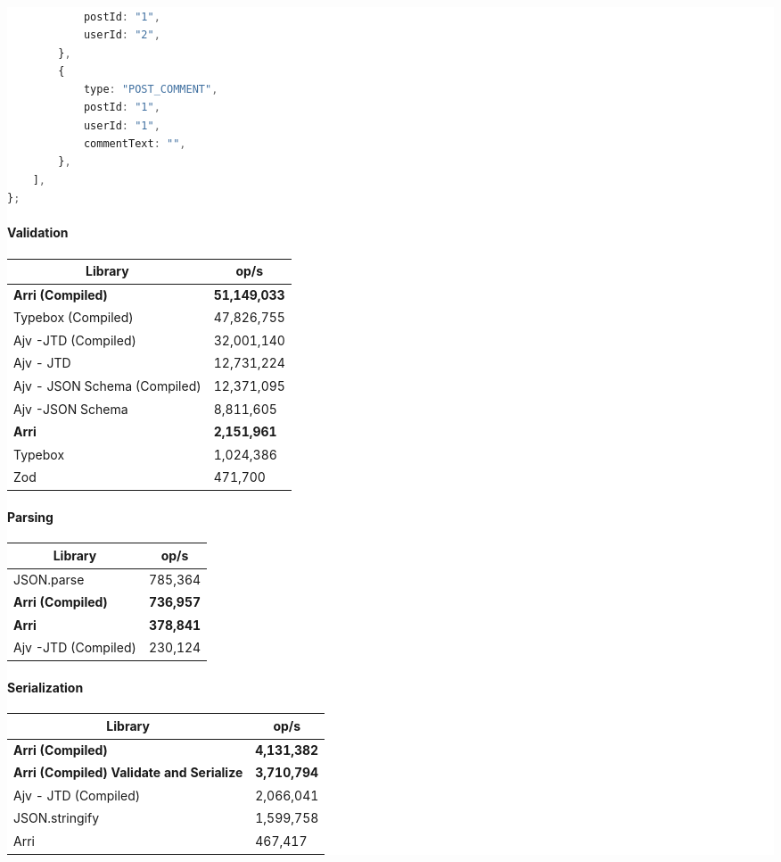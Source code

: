 ```ts
            postId: "1",
            userId: "2",
        },
        {
            type: "POST_COMMENT",
            postId: "1",
            userId: "1",
            commentText: "",
        },
    ],
};
```

#### Validation

| Library                      | op/s           |
| ---------------------------- | -------------- |
| **Arri (Compiled)**          | **51,149,033** |
| Typebox (Compiled)           | 47,826,755     |
| Ajv -JTD (Compiled)          | 32,001,140     |
| Ajv - JTD                    | 12,731,224     |
| Ajv - JSON Schema (Compiled) | 12,371,095     |
| Ajv -JSON Schema             | 8,811,605      |
| **Arri**                     | **2,151,961**  |
| Typebox                      | 1,024,386      |
| Zod                          | 471,700        |

#### Parsing

| Library             | op/s        |
| ------------------- | ----------- |
| JSON.parse          | 785,364     |
| **Arri (Compiled)** | **736,957** |
| **Arri**            | **378,841** |
| Ajv -JTD (Compiled) | 230,124     |

#### Serialization

| Library                                    | op/s          |
| ------------------------------------------ | ------------- |
| **Arri (Compiled)**                        | **4,131,382** |
| **Arri (Compiled) Validate and Serialize** | **3,710,794** |
| Ajv - JTD (Compiled)                       | 2,066,041     |
| JSON.stringify                             | 1,599,758     |
| Arri                                       | 467,417       |
